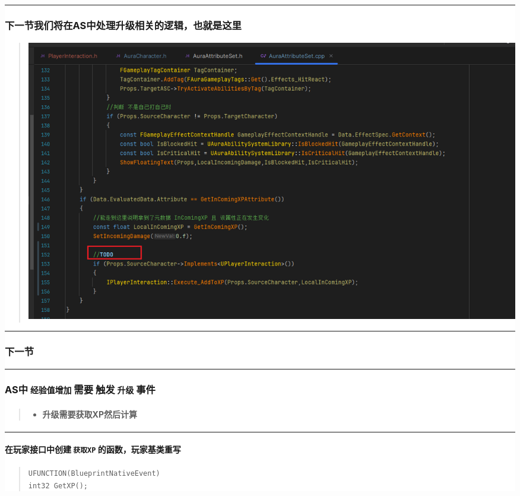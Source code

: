 ------

### 下一节我们将在AS中处理升级相关的逻辑，也就是这里

>![](./Image/GAS_125/20.png)

------

### 下一节


------

### AS中 `经验值增加` 需要 触发 `升级` 事件

> - #### **升级需要获取XP然后计算**

------

#### 在玩家接口中创建 `获取XP` 的函数，玩家基类重写

>```cpp
>UFUNCTION(BlueprintNativeEvent)
>int32 GetXP();
>```
>